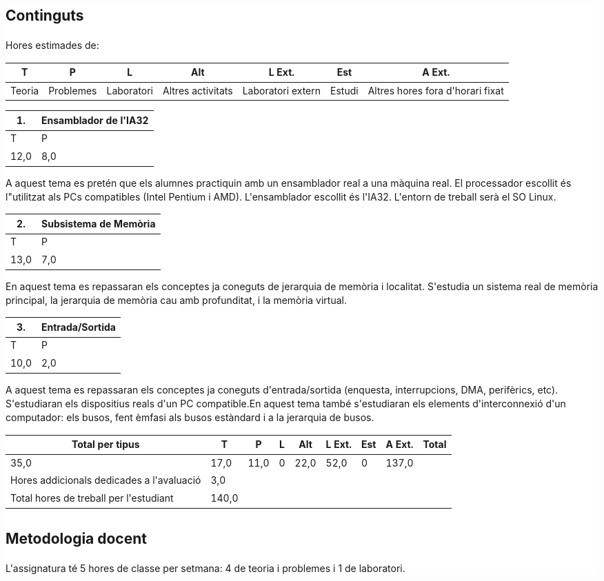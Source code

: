 ## Continguts

Hores estimades de:

T  |  P  |  L  |  Alt  |  L Ext.  |  Est  |  A Ext.   
---|---|---|---|---|---|---  
Teoria | Problemes | Laboratori | Altres activitats | Laboratori extern | Estudi | Altres hores fora d'horari fixat  
  
|  1\.  | Ensamblador de l'IA32   
---|---  
T  | P  | L  | Alt  | L Ext. | Est  | A Ext. | Total   
12,0 | 8,0 | 6,0 | 0 | 12,0 | 20,0 | 0 | 58,0  
A aquest tema es pretén que els alumnes practiquin amb un ensamblador real a
una màquina real. El processador escollit és l"utilitzat als PCs compatibles
(Intel Pentium i AMD). L'ensamblador escollit és l'IA32. L'entorn de treball
serà el SO Linux.

  
  
|  2\.  | Subsistema de Memòria   
---|---  
T  | P  | L  | Alt  | L Ext. | Est  | A Ext. | Total   
13,0 | 7,0 | 4,0 | 0 | 8,0 | 20,0 | 0 | 52,0  
En aquest tema es repassaran els conceptes ja coneguts de jerarquia de memòria
i localitat. S'estudia un sistema real de memòria principal, la jerarquia de
memòria cau amb profunditat, i la memòria virtual.

  
  
|  3\.  | Entrada/Sortida   
---|---  
T  | P  | L  | Alt  | L Ext. | Est  | A Ext. | Total   
10,0 | 2,0 | 1,0 | 0 | 2,0 | 12,0 | 0 | 27,0  
A aquest tema es repassaran els conceptes ja coneguts d'entrada/sortida
(enquesta, interrupcions, DMA, perifèrics, etc). S'estudiaran els dispositius
reals d'un PC compatible.En aquest tema també s'estudiaran els elements
d'interconnexió d'un computador: els busos, fent èmfasi als busos estàndard i
a la jerarquia de busos.

  
  
  
Total per tipus | T  | P  | L  | Alt  | L Ext. | Est  | A Ext. | Total   
---|---|---|---|---|---|---|---|---  
35,0 | 17,0 | 11,0 | 0 | 22,0 | 52,0 | 0 | 137,0  
Hores addicionals dedicades a l'avaluació | 3,0  
Total hores de treball per l'estudiant | 140,0   
  

## Metodologia docent

L'assignatura té 5 hores de classe per setmana: 4 de teoria i problemes i 1 de
laboratori.  
  